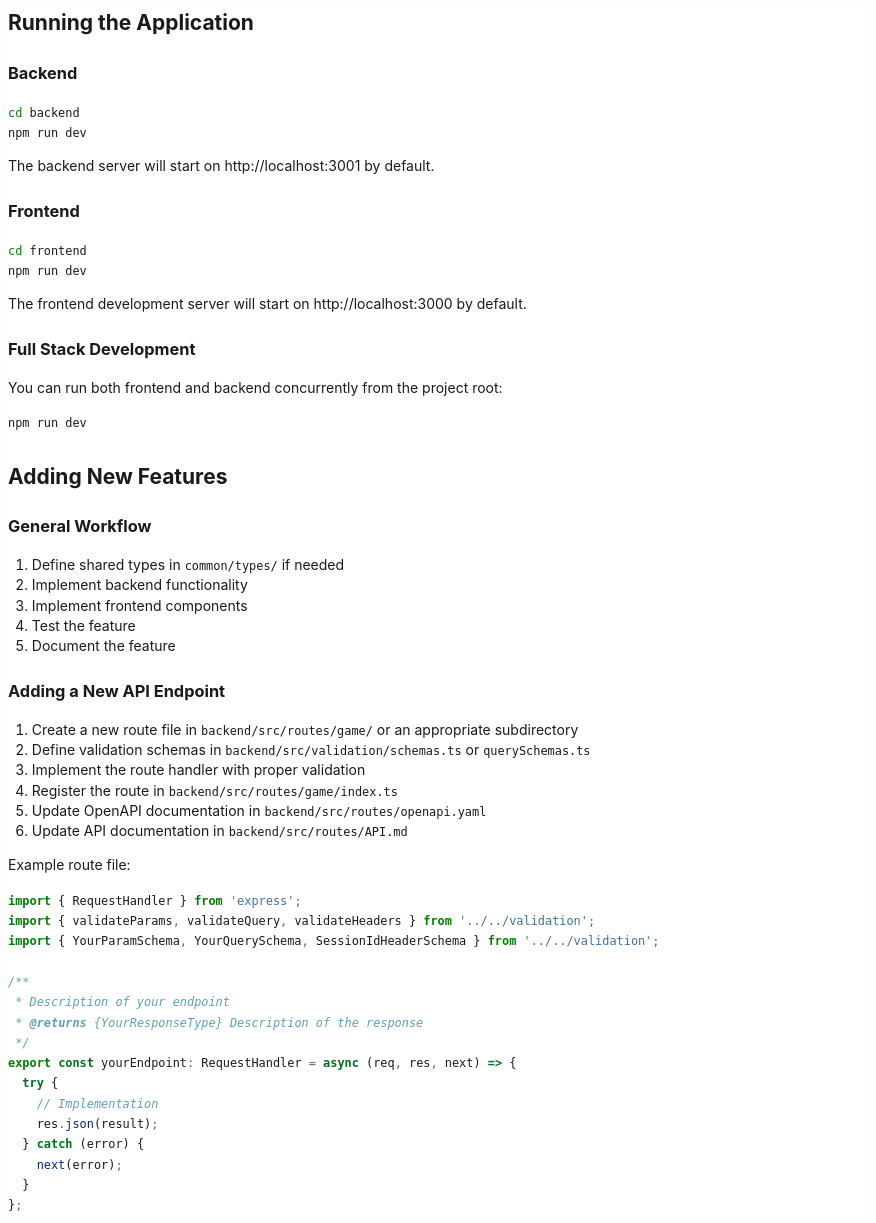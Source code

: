 ## Running the Application

### Backend

```bash
cd backend
npm run dev
```

The backend server will start on http://localhost:3001 by default.

### Frontend

```bash
cd frontend
npm run dev
```

The frontend development server will start on http://localhost:3000 by default.

### Full Stack Development

You can run both frontend and backend concurrently from the project root:

```bash
npm run dev
```

## Adding New Features

### General Workflow

1. Define shared types in `common/types/` if needed
2. Implement backend functionality
3. Implement frontend components
4. Test the feature
5. Document the feature

### Adding a New API Endpoint

1. Create a new route file in `backend/src/routes/game/` or an appropriate subdirectory
2. Define validation schemas in `backend/src/validation/schemas.ts` or `querySchemas.ts`
3. Implement the route handler with proper validation
4. Register the route in `backend/src/routes/game/index.ts`
5. Update OpenAPI documentation in `backend/src/routes/openapi.yaml`
6. Update API documentation in `backend/src/routes/API.md`

Example route file:

```typescript
import { RequestHandler } from 'express';
import { validateParams, validateQuery, validateHeaders } from '../../validation';
import { YourParamSchema, YourQuerySchema, SessionIdHeaderSchema } from '../../validation';

/**
 * Description of your endpoint
 * @returns {YourResponseType} Description of the response
 */
export const yourEndpoint: RequestHandler = async (req, res, next) => {
  try {
    // Implementation
    res.json(result);
  } catch (error) {
    next(error);
  }
};
```